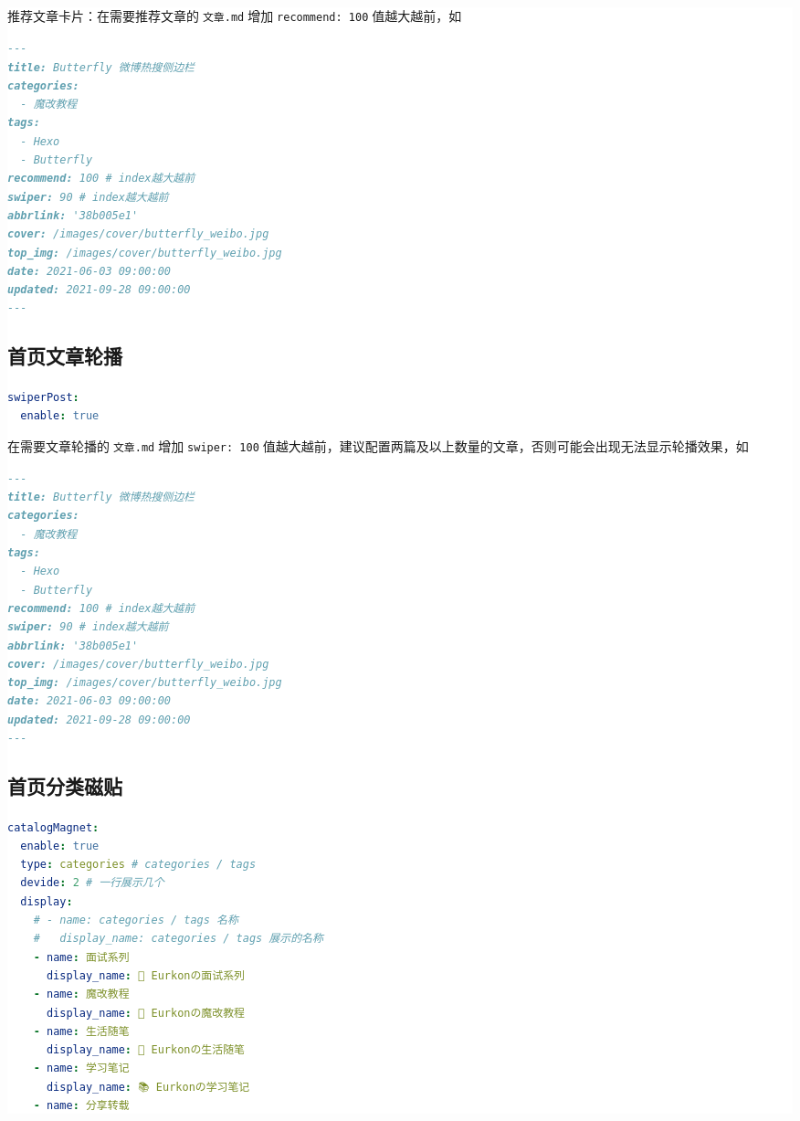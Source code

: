 
推荐文章卡片：在需要推荐文章的 `文章.md` 增加 `recommend: 100` 值越大越前，如

```md
---
title: Butterfly 微博热搜侧边栏
categories:
  - 魔改教程
tags:
  - Hexo
  - Butterfly
recommend: 100 # index越大越前
swiper: 90 # index越大越前
abbrlink: '38b005e1'
cover: /images/cover/butterfly_weibo.jpg
top_img: /images/cover/butterfly_weibo.jpg
date: 2021-06-03 09:00:00
updated: 2021-09-28 09:00:00
---
```

## 首页文章轮播
```yml
swiperPost:
  enable: true
```

在需要文章轮播的 `文章.md` 增加 `swiper: 100` 值越大越前，建议配置两篇及以上数量的文章，否则可能会出现无法显示轮播效果，如

```md
---
title: Butterfly 微博热搜侧边栏
categories:
  - 魔改教程
tags:
  - Hexo
  - Butterfly
recommend: 100 # index越大越前
swiper: 90 # index越大越前
abbrlink: '38b005e1'
cover: /images/cover/butterfly_weibo.jpg
top_img: /images/cover/butterfly_weibo.jpg
date: 2021-06-03 09:00:00
updated: 2021-09-28 09:00:00
---
```

## 首页分类磁贴
```yml
catalogMagnet:
  enable: true
  type: categories # categories / tags
  devide: 2 # 一行展示几个
  display:
    # - name: categories / tags 名称
    #   display_name: categories / tags 展示的名称
    - name: 面试系列
      display_name: 📝 Eurkonの面试系列
    - name: 魔改教程
      display_name: 🎨 Eurkonの魔改教程
    - name: 生活随笔
      display_name: 💬 Eurkonの生活随笔
    - name: 学习笔记
      display_name: 📚 Eurkonの学习笔记
    - name: 分享转载
```